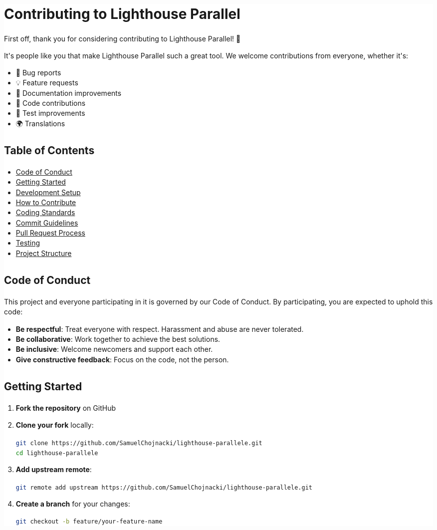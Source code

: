 # Contributing to Lighthouse Parallel

First off, thank you for considering contributing to Lighthouse Parallel! 🎉

It's people like you that make Lighthouse Parallel such a great tool. We welcome contributions from everyone, whether it's:

- 🐛 Bug reports
- 💡 Feature requests
- 📝 Documentation improvements
- 🔧 Code contributions
- 🧪 Test improvements
- 🌍 Translations

## Table of Contents

- [Code of Conduct](#code-of-conduct)
- [Getting Started](#getting-started)
- [Development Setup](#development-setup)
- [How to Contribute](#how-to-contribute)
- [Coding Standards](#coding-standards)
- [Commit Guidelines](#commit-guidelines)
- [Pull Request Process](#pull-request-process)
- [Testing](#testing)
- [Project Structure](#project-structure)

## Code of Conduct

This project and everyone participating in it is governed by our Code of Conduct. By participating, you are expected to uphold this code:

- **Be respectful**: Treat everyone with respect. Harassment and abuse are never tolerated.
- **Be collaborative**: Work together to achieve the best solutions.
- **Be inclusive**: Welcome newcomers and support each other.
- **Give constructive feedback**: Focus on the code, not the person.

## Getting Started

1. **Fork the repository** on GitHub
2. **Clone your fork** locally:
   ```bash
   git clone https://github.com/SamuelChojnacki/lighthouse-parallele.git
   cd lighthouse-parallele
   ```

3. **Add upstream remote**:
   ```bash
   git remote add upstream https://github.com/SamuelChojnacki/lighthouse-parallele.git
   ```

4. **Create a branch** for your changes:
   ```bash
   git checkout -b feature/your-feature-name
   ```
